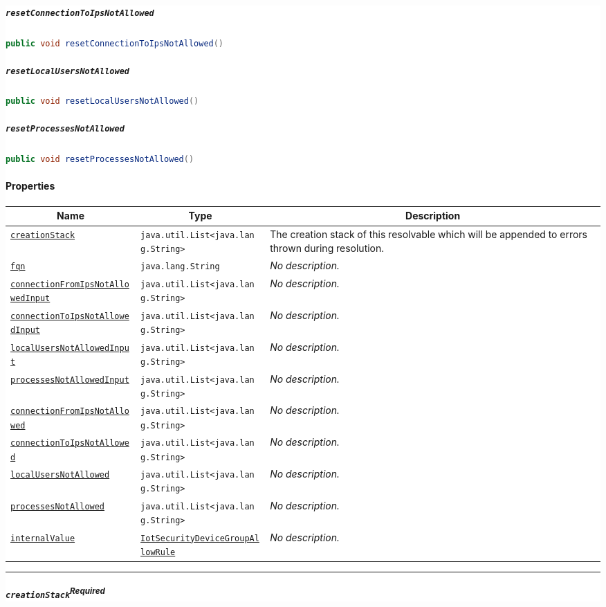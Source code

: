 ##### `resetConnectionToIpsNotAllowed` <a name="resetConnectionToIpsNotAllowed" id="@cdktf/provider-azurerm.iotSecurityDeviceGroup.IotSecurityDeviceGroupAllowRuleOutputReference.resetConnectionToIpsNotAllowed"></a>

```java
public void resetConnectionToIpsNotAllowed()
```

##### `resetLocalUsersNotAllowed` <a name="resetLocalUsersNotAllowed" id="@cdktf/provider-azurerm.iotSecurityDeviceGroup.IotSecurityDeviceGroupAllowRuleOutputReference.resetLocalUsersNotAllowed"></a>

```java
public void resetLocalUsersNotAllowed()
```

##### `resetProcessesNotAllowed` <a name="resetProcessesNotAllowed" id="@cdktf/provider-azurerm.iotSecurityDeviceGroup.IotSecurityDeviceGroupAllowRuleOutputReference.resetProcessesNotAllowed"></a>

```java
public void resetProcessesNotAllowed()
```


#### Properties <a name="Properties" id="Properties"></a>

| **Name** | **Type** | **Description** |
| --- | --- | --- |
| <code><a href="#@cdktf/provider-azurerm.iotSecurityDeviceGroup.IotSecurityDeviceGroupAllowRuleOutputReference.property.creationStack">creationStack</a></code> | <code>java.util.List<java.lang.String></code> | The creation stack of this resolvable which will be appended to errors thrown during resolution. |
| <code><a href="#@cdktf/provider-azurerm.iotSecurityDeviceGroup.IotSecurityDeviceGroupAllowRuleOutputReference.property.fqn">fqn</a></code> | <code>java.lang.String</code> | *No description.* |
| <code><a href="#@cdktf/provider-azurerm.iotSecurityDeviceGroup.IotSecurityDeviceGroupAllowRuleOutputReference.property.connectionFromIpsNotAllowedInput">connectionFromIpsNotAllowedInput</a></code> | <code>java.util.List<java.lang.String></code> | *No description.* |
| <code><a href="#@cdktf/provider-azurerm.iotSecurityDeviceGroup.IotSecurityDeviceGroupAllowRuleOutputReference.property.connectionToIpsNotAllowedInput">connectionToIpsNotAllowedInput</a></code> | <code>java.util.List<java.lang.String></code> | *No description.* |
| <code><a href="#@cdktf/provider-azurerm.iotSecurityDeviceGroup.IotSecurityDeviceGroupAllowRuleOutputReference.property.localUsersNotAllowedInput">localUsersNotAllowedInput</a></code> | <code>java.util.List<java.lang.String></code> | *No description.* |
| <code><a href="#@cdktf/provider-azurerm.iotSecurityDeviceGroup.IotSecurityDeviceGroupAllowRuleOutputReference.property.processesNotAllowedInput">processesNotAllowedInput</a></code> | <code>java.util.List<java.lang.String></code> | *No description.* |
| <code><a href="#@cdktf/provider-azurerm.iotSecurityDeviceGroup.IotSecurityDeviceGroupAllowRuleOutputReference.property.connectionFromIpsNotAllowed">connectionFromIpsNotAllowed</a></code> | <code>java.util.List<java.lang.String></code> | *No description.* |
| <code><a href="#@cdktf/provider-azurerm.iotSecurityDeviceGroup.IotSecurityDeviceGroupAllowRuleOutputReference.property.connectionToIpsNotAllowed">connectionToIpsNotAllowed</a></code> | <code>java.util.List<java.lang.String></code> | *No description.* |
| <code><a href="#@cdktf/provider-azurerm.iotSecurityDeviceGroup.IotSecurityDeviceGroupAllowRuleOutputReference.property.localUsersNotAllowed">localUsersNotAllowed</a></code> | <code>java.util.List<java.lang.String></code> | *No description.* |
| <code><a href="#@cdktf/provider-azurerm.iotSecurityDeviceGroup.IotSecurityDeviceGroupAllowRuleOutputReference.property.processesNotAllowed">processesNotAllowed</a></code> | <code>java.util.List<java.lang.String></code> | *No description.* |
| <code><a href="#@cdktf/provider-azurerm.iotSecurityDeviceGroup.IotSecurityDeviceGroupAllowRuleOutputReference.property.internalValue">internalValue</a></code> | <code><a href="#@cdktf/provider-azurerm.iotSecurityDeviceGroup.IotSecurityDeviceGroupAllowRule">IotSecurityDeviceGroupAllowRule</a></code> | *No description.* |

---

##### `creationStack`<sup>Required</sup> <a name="creationStack" id="@cdktf/provider-azurerm.iotSecurityDeviceGroup.IotSecurityDeviceGroupAllowRuleOutputReference.property.creationStack"></a>
